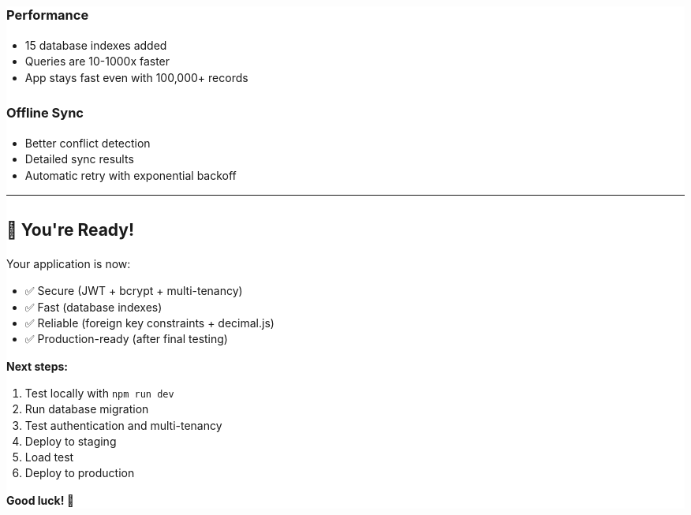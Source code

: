 ### Performance
- 15 database indexes added
- Queries are 10-1000x faster
- App stays fast even with 100,000+ records

### Offline Sync
- Better conflict detection
- Detailed sync results
- Automatic retry with exponential backoff

---

## 🎉 You're Ready!

Your application is now:
- ✅ Secure (JWT + bcrypt + multi-tenancy)
- ✅ Fast (database indexes)
- ✅ Reliable (foreign key constraints + decimal.js)
- ✅ Production-ready (after final testing)

**Next steps:**
1. Test locally with `npm run dev`
2. Run database migration
3. Test authentication and multi-tenancy
4. Deploy to staging
5. Load test
6. Deploy to production

**Good luck! 🚀**
